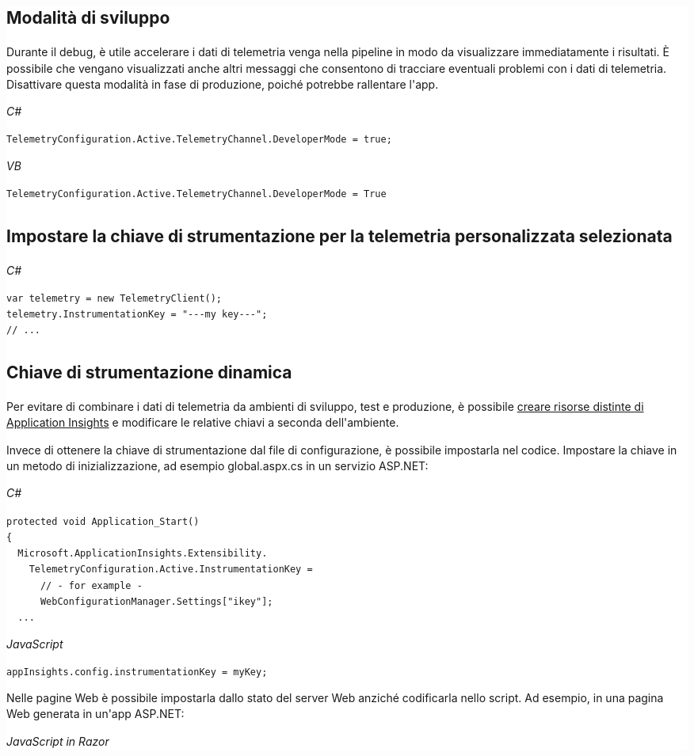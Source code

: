 ## <a name="debug"></a>Modalità di sviluppo

Durante il debug, è utile accelerare i dati di telemetria venga nella pipeline in modo da visualizzare immediatamente i risultati. È possibile che vengano visualizzati anche altri messaggi che consentono di tracciare eventuali problemi con i dati di telemetria. Disattivare questa modalità in fase di produzione, poiché potrebbe rallentare l'app.


*C#*
    
    TelemetryConfiguration.Active.TelemetryChannel.DeveloperMode = true;

*VB*

    TelemetryConfiguration.Active.TelemetryChannel.DeveloperMode = True


## <a name="ikey"></a> Impostare la chiave di strumentazione per la telemetria personalizzata selezionata

*C#*
    
    var telemetry = new TelemetryClient();
    telemetry.InstrumentationKey = "---my key---";
    // ...


## <a name="dynamic-ikey"></a> Chiave di strumentazione dinamica

Per evitare di combinare i dati di telemetria da ambienti di sviluppo, test e produzione, è possibile [creare risorse distinte di Application Insights][create] e modificare le relative chiavi a seconda dell'ambiente.

Invece di ottenere la chiave di strumentazione dal file di configurazione, è possibile impostarla nel codice. Impostare la chiave in un metodo di inizializzazione, ad esempio global.aspx.cs in un servizio ASP.NET:

*C#*

    protected void Application_Start()
    {
      Microsoft.ApplicationInsights.Extensibility.
        TelemetryConfiguration.Active.InstrumentationKey = 
          // - for example -
          WebConfigurationManager.Settings["ikey"];
      ...

*JavaScript*

    appInsights.config.instrumentationKey = myKey; 



Nelle pagine Web è possibile impostarla dallo stato del server Web anziché codificarla nello script. Ad esempio, in una pagina Web generata in un'app ASP.NET:

*JavaScript in Razor*


[client]: app-insights-javascript.md
[config]: app-insights-configuration-with-applicationinsights-config.md
[create]: app-insights-create-new-resource.md
[data]: app-insights-data-retention-privacy.md
[diagnostic]: app-insights-diagnostic-search.md
[exceptions]: app-insights-asp-net-exceptions.md
[greenbrown]: app-insights-asp-net.md
[java]: app-insights-java-get-started.md
[metrics]: app-insights-metrics-explorer.md
[qna]: app-insights-troubleshoot-faq.md
[trace]: app-insights-search-diagnostic-logs.md
[windows]: app-insights-windows-get-started.md